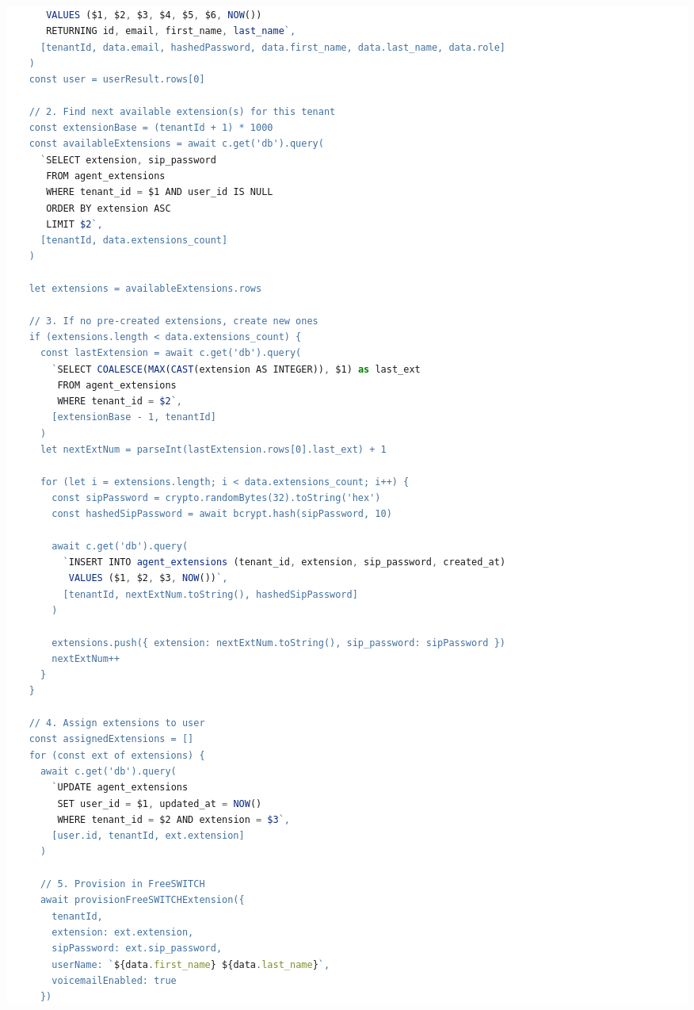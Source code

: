 ```javascript
       VALUES ($1, $2, $3, $4, $5, $6, NOW())
       RETURNING id, email, first_name, last_name`,
      [tenantId, data.email, hashedPassword, data.first_name, data.last_name, data.role]
    )
    const user = userResult.rows[0]

    // 2. Find next available extension(s) for this tenant
    const extensionBase = (tenantId + 1) * 1000
    const availableExtensions = await c.get('db').query(
      `SELECT extension, sip_password
       FROM agent_extensions
       WHERE tenant_id = $1 AND user_id IS NULL
       ORDER BY extension ASC
       LIMIT $2`,
      [tenantId, data.extensions_count]
    )

    let extensions = availableExtensions.rows

    // 3. If no pre-created extensions, create new ones
    if (extensions.length < data.extensions_count) {
      const lastExtension = await c.get('db').query(
        `SELECT COALESCE(MAX(CAST(extension AS INTEGER)), $1) as last_ext
         FROM agent_extensions
         WHERE tenant_id = $2`,
        [extensionBase - 1, tenantId]
      )
      let nextExtNum = parseInt(lastExtension.rows[0].last_ext) + 1

      for (let i = extensions.length; i < data.extensions_count; i++) {
        const sipPassword = crypto.randomBytes(32).toString('hex')
        const hashedSipPassword = await bcrypt.hash(sipPassword, 10)

        await c.get('db').query(
          `INSERT INTO agent_extensions (tenant_id, extension, sip_password, created_at)
           VALUES ($1, $2, $3, NOW())`,
          [tenantId, nextExtNum.toString(), hashedSipPassword]
        )

        extensions.push({ extension: nextExtNum.toString(), sip_password: sipPassword })
        nextExtNum++
      }
    }

    // 4. Assign extensions to user
    const assignedExtensions = []
    for (const ext of extensions) {
      await c.get('db').query(
        `UPDATE agent_extensions
         SET user_id = $1, updated_at = NOW()
         WHERE tenant_id = $2 AND extension = $3`,
        [user.id, tenantId, ext.extension]
      )

      // 5. Provision in FreeSWITCH
      await provisionFreeSWITCHExtension({
        tenantId,
        extension: ext.extension,
        sipPassword: ext.sip_password,
        userName: `${data.first_name} ${data.last_name}`,
        voicemailEnabled: true
      })

```